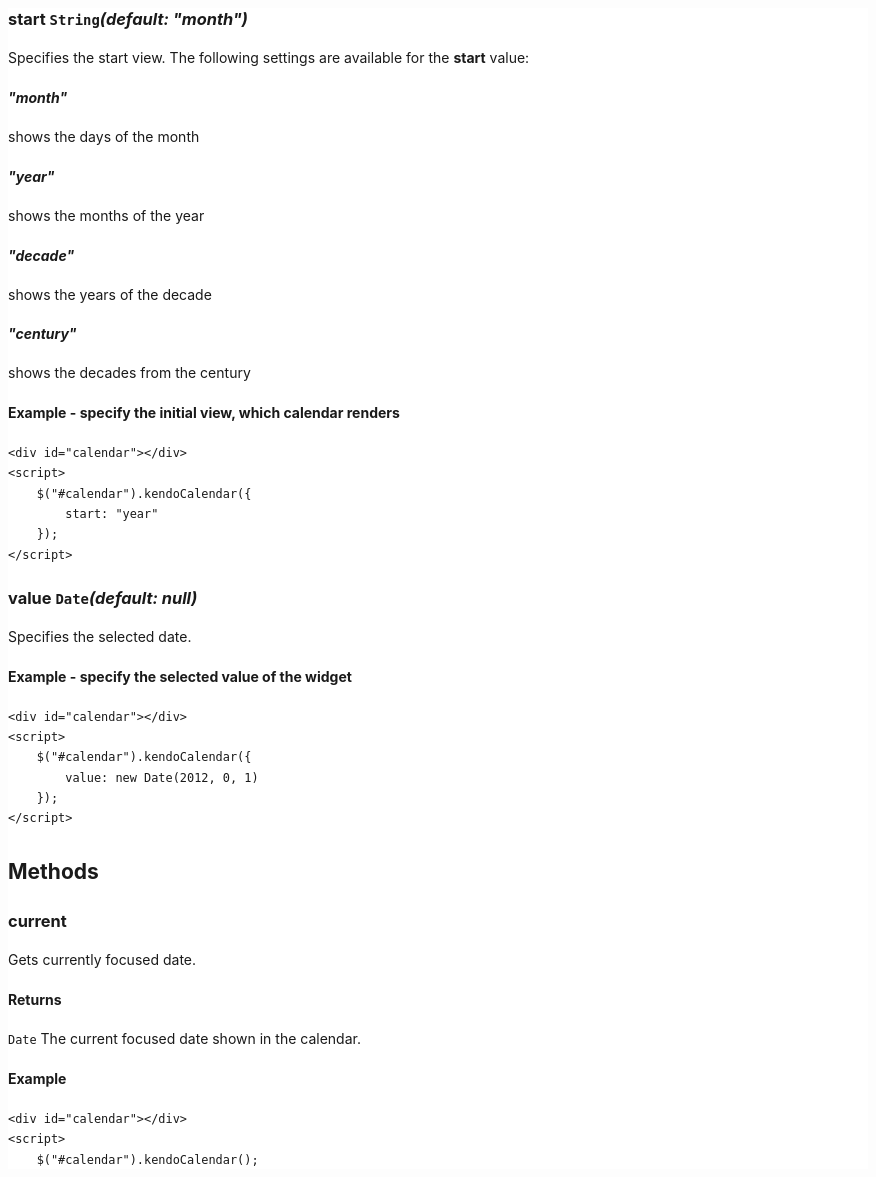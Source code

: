 ### start `String`*(default: "month")*

Specifies the start view.
The following settings are available for the **start** value:

#### *"month"*

shows the days of the month

#### *"year"*

shows the months of the year

#### *"decade"*

shows the years of the decade

#### *"century"*

shows the decades from the century

#### Example - specify the initial view, which calendar renders

    <div id="calendar"></div>
    <script>
        $("#calendar").kendoCalendar({
            start: "year"
        });
    </script>

### value `Date`*(default: null)*

 Specifies the selected date.

#### Example - specify the selected value of the widget

    <div id="calendar"></div>
    <script>
        $("#calendar").kendoCalendar({
            value: new Date(2012, 0, 1)
        });
    </script>

## Methods

### current

Gets currently focused date.

#### Returns

`Date` The current focused date shown in the calendar.

#### Example
    <div id="calendar"></div>
    <script>
        $("#calendar").kendoCalendar();
